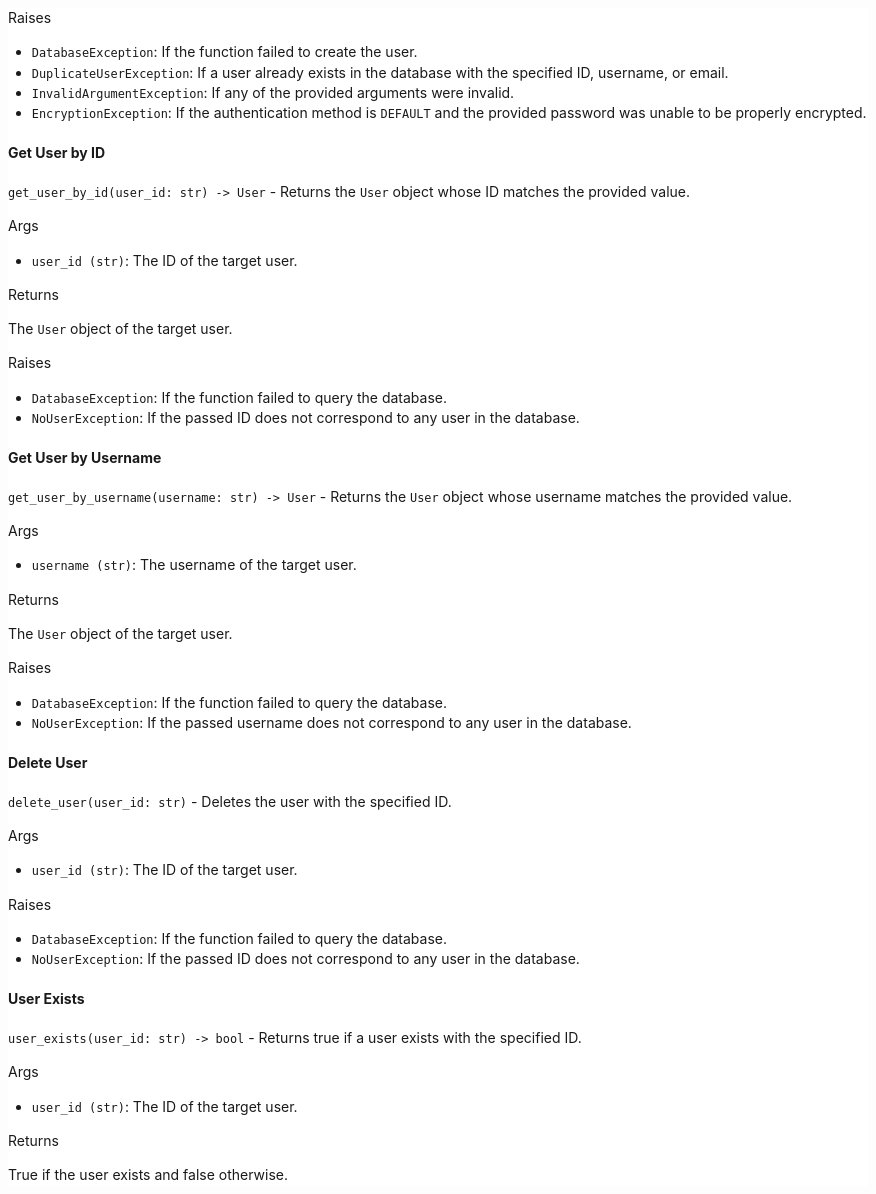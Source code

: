 Raises
- `DatabaseException`: If the function failed to create the user.
- `DuplicateUserException`: If a user already exists in the database with the specified ID, username, or email.
- `InvalidArgumentException`: If any of the provided arguments were invalid.
- `EncryptionException`: If the authentication method is `DEFAULT` and the provided password was unable to be properly encrypted.

#### Get User by ID
`get_user_by_id(user_id: str) -> User` - Returns the `User` object whose ID matches the provided value.

Args
- `user_id (str)`: The ID of the target user.

Returns

The `User` object of the target user.

Raises
- `DatabaseException`: If the function failed to query the database.
- `NoUserException`: If the passed ID does not correspond to any user in the database.

#### Get User by Username
`get_user_by_username(username: str) -> User` - Returns the `User` object whose username matches the provided value.

Args
- `username (str)`: The username of the target user.

Returns

The `User` object of the target user.

Raises
- `DatabaseException`: If the function failed to query the database.
- `NoUserException`: If the passed username does not correspond to any user in the database.

#### Delete User
`delete_user(user_id: str)` - Deletes the user with the specified ID.

Args
- `user_id (str)`: The ID of the target user.

Raises
- `DatabaseException`: If the function failed to query the database.
- `NoUserException`: If the passed ID does not correspond to any user in the database.

#### User Exists
`user_exists(user_id: str) -> bool` - Returns true if a user exists with the specified ID.

Args
- `user_id (str)`: The ID of the target user.

Returns

True if the user exists and false otherwise.
